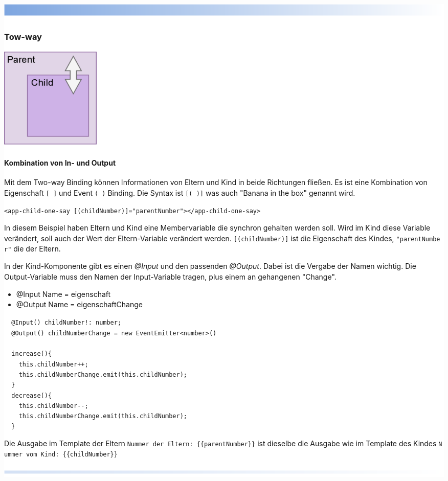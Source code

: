 <img src="./images/blaueLine.png" alt="Trennlinie">

### Tow-way ###
<img src="./images/two-way.png" alt="Trennlinie">

#### Kombination von In- und Output ####

Mit dem Two-way Binding können Informationen von Eltern und Kind in beide Richtungen fließen.
Es ist eine Kombination von Eigenschaft `[ ]` und Event `( )` Binding. 
Die Syntax ist `[( )]` was auch "Banana in the box" genannt wird.
```
<app-child-one-say [(childNumber)]="parentNumber"></app-child-one-say>
```
In diesem Beispiel haben Eltern und Kind eine Membervariable die synchron gehalten werden soll.
Wird im Kind diese Variable verändert, soll auch der Wert der Eltern-Variable verändert werden.
`[(childNumber)]` ist die Eigenschaft des Kindes, `"parentNumber"` die der Eltern.

In der Kind-Komponente gibt es einen _@Input_ und den passenden _@Output_. Dabei ist die Vergabe der Namen wichtig.
Die Output-Variable muss den Namen der Input-Variable tragen, plus einem an gehangenen "Change".
- @Input Name = eigenschaft
- @Output Name = eigenschaftChange
```
  @Input() childNumber!: number;
  @Output() childNumberChange = new EventEmitter<number>()

  increase(){
    this.childNumber++;
    this.childNumberChange.emit(this.childNumber);
  }
  decrease(){
    this.childNumber--;
    this.childNumberChange.emit(this.childNumber);
  }
```
Die Ausgabe im Template der Eltern `Nummer der Eltern: {{parentNumber}}` ist dieselbe 
die Ausgabe wie im Template des Kindes `Nummer vom Kind: {{childNumber}}`

<img src="./images/blaueLine2.png" alt="Trennlinie">
